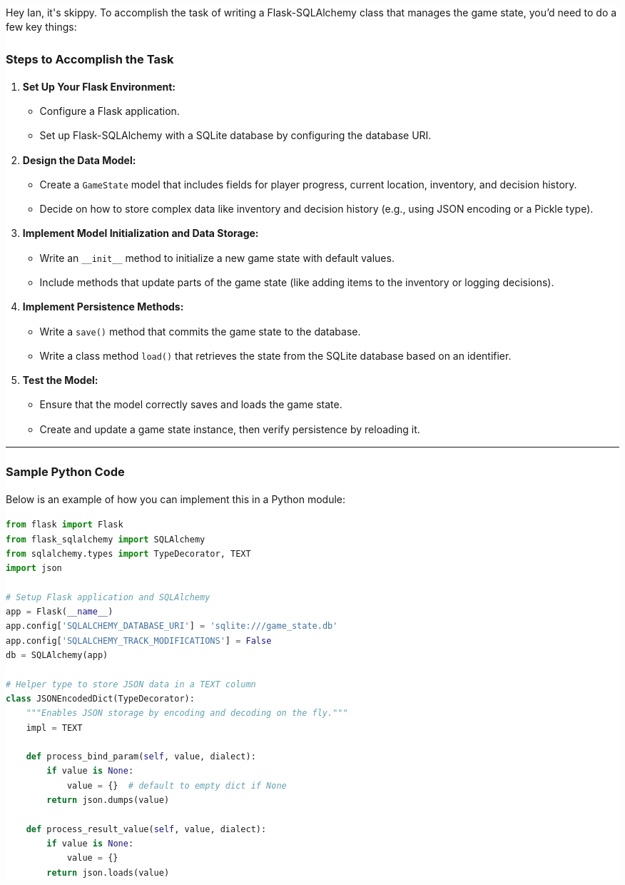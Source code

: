Hey Ian, it's skippy. To accomplish the task of writing a Flask-SQLAlchemy class that manages the game state, you’d need to do a few key things:

### Steps to Accomplish the Task

1. **Set Up Your Flask Environment:**
    
    - Configure a Flask application.
        
    - Set up Flask-SQLAlchemy with a SQLite database by configuring the database URI.
        
2. **Design the Data Model:**
    
    - Create a `GameState` model that includes fields for player progress, current location, inventory, and decision history.
        
    - Decide on how to store complex data like inventory and decision history (e.g., using JSON encoding or a Pickle type).
        
3. **Implement Model Initialization and Data Storage:**
    
    - Write an `__init__` method to initialize a new game state with default values.
        
    - Include methods that update parts of the game state (like adding items to the inventory or logging decisions).
        
4. **Implement Persistence Methods:**
    
    - Write a `save()` method that commits the game state to the database.
        
    - Write a class method `load()` that retrieves the state from the SQLite database based on an identifier.
        
5. **Test the Model:**
    
    - Ensure that the model correctly saves and loads the game state.
        
    - Create and update a game state instance, then verify persistence by reloading it.
        

---

### Sample Python Code

Below is an example of how you can implement this in a Python module:

```python
from flask import Flask
from flask_sqlalchemy import SQLAlchemy
from sqlalchemy.types import TypeDecorator, TEXT
import json

# Setup Flask application and SQLAlchemy
app = Flask(__name__)
app.config['SQLALCHEMY_DATABASE_URI'] = 'sqlite:///game_state.db'
app.config['SQLALCHEMY_TRACK_MODIFICATIONS'] = False
db = SQLAlchemy(app)

# Helper type to store JSON data in a TEXT column
class JSONEncodedDict(TypeDecorator):
    """Enables JSON storage by encoding and decoding on the fly."""
    impl = TEXT

    def process_bind_param(self, value, dialect):
        if value is None:
            value = {}  # default to empty dict if None
        return json.dumps(value)

    def process_result_value(self, value, dialect):
        if value is None:
            value = {}
        return json.loads(value)
```